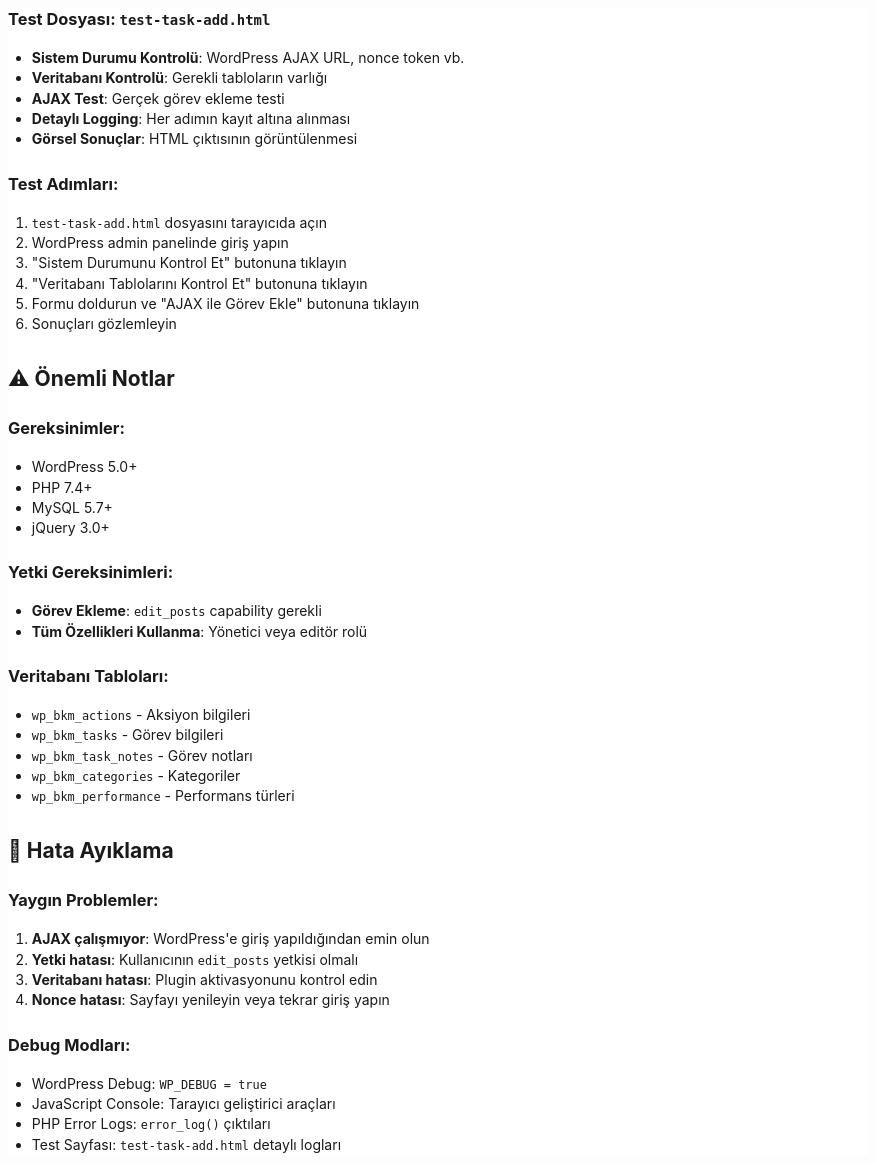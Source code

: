 ### Test Dosyası: `test-task-add.html`
- **Sistem Durumu Kontrolü**: WordPress AJAX URL, nonce token vb.
- **Veritabanı Kontrolü**: Gerekli tabloların varlığı
- **AJAX Test**: Gerçek görev ekleme testi
- **Detaylı Logging**: Her adımın kayıt altına alınması
- **Görsel Sonuçlar**: HTML çıktısının görüntülenmesi

### Test Adımları:
1. `test-task-add.html` dosyasını tarayıcıda açın
2. WordPress admin panelinde giriş yapın
3. "Sistem Durumunu Kontrol Et" butonuna tıklayın
4. "Veritabanı Tablolarını Kontrol Et" butonuna tıklayın
5. Formu doldurun ve "AJAX ile Görev Ekle" butonuna tıklayın
6. Sonuçları gözlemleyin

## ⚠️ Önemli Notlar

### Gereksinimler:
- WordPress 5.0+ 
- PHP 7.4+
- MySQL 5.7+
- jQuery 3.0+

### Yetki Gereksinimleri:
- **Görev Ekleme**: `edit_posts` capability gerekli
- **Tüm Özellikleri Kullanma**: Yönetici veya editör rolü

### Veritabanı Tabloları:
- `wp_bkm_actions` - Aksiyon bilgileri
- `wp_bkm_tasks` - Görev bilgileri  
- `wp_bkm_task_notes` - Görev notları
- `wp_bkm_categories` - Kategoriler
- `wp_bkm_performance` - Performans türleri

## 🐛 Hata Ayıklama

### Yaygın Problemler:
1. **AJAX çalışmıyor**: WordPress'e giriş yapıldığından emin olun
2. **Yetki hatası**: Kullanıcının `edit_posts` yetkisi olmalı
3. **Veritabanı hatası**: Plugin aktivasyonunu kontrol edin
4. **Nonce hatası**: Sayfayı yenileyin veya tekrar giriş yapın

### Debug Modları:
- WordPress Debug: `WP_DEBUG = true`
- JavaScript Console: Tarayıcı geliştirici araçları
- PHP Error Logs: `error_log()` çıktıları
- Test Sayfası: `test-task-add.html` detaylı logları
